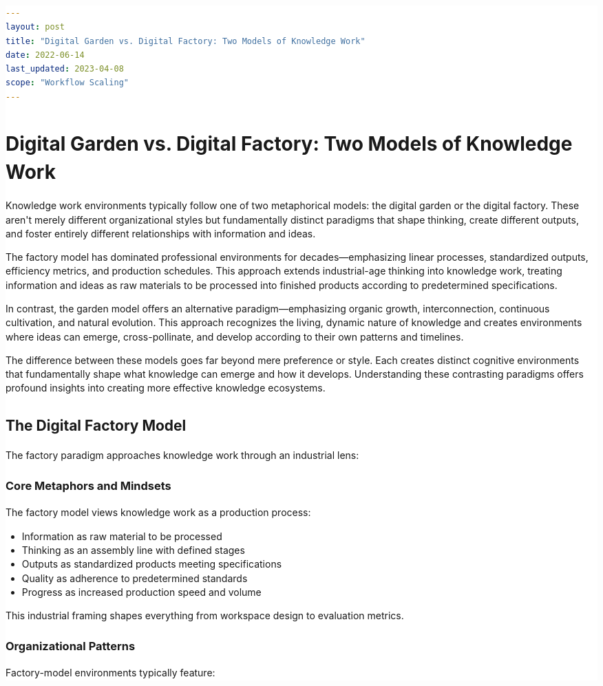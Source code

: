 ```yaml
---
layout: post
title: "Digital Garden vs. Digital Factory: Two Models of Knowledge Work"
date: 2022-06-14
last_updated: 2023-04-08
scope: "Workflow Scaling"
---
```


# Digital Garden vs. Digital Factory: Two Models of Knowledge Work

Knowledge work environments typically follow one of two metaphorical models: the digital garden or the digital factory. These aren't merely different organizational styles but fundamentally distinct paradigms that shape thinking, create different outputs, and foster entirely different relationships with information and ideas.

The factory model has dominated professional environments for decades—emphasizing linear processes, standardized outputs, efficiency metrics, and production schedules. This approach extends industrial-age thinking into knowledge work, treating information and ideas as raw materials to be processed into finished products according to predetermined specifications.

In contrast, the garden model offers an alternative paradigm—emphasizing organic growth, interconnection, continuous cultivation, and natural evolution. This approach recognizes the living, dynamic nature of knowledge and creates environments where ideas can emerge, cross-pollinate, and develop according to their own patterns and timelines.

The difference between these models goes far beyond mere preference or style. Each creates distinct cognitive environments that fundamentally shape what knowledge can emerge and how it develops. Understanding these contrasting paradigms offers profound insights into creating more effective knowledge ecosystems.

## The Digital Factory Model

The factory paradigm approaches knowledge work through an industrial lens:

### Core Metaphors and Mindsets

The factory model views knowledge work as a production process:

- Information as raw material to be processed
- Thinking as an assembly line with defined stages
- Outputs as standardized products meeting specifications
- Quality as adherence to predetermined standards
- Progress as increased production speed and volume

This industrial framing shapes everything from workspace design to evaluation metrics.

### Organizational Patterns

Factory-model environments typically feature:
